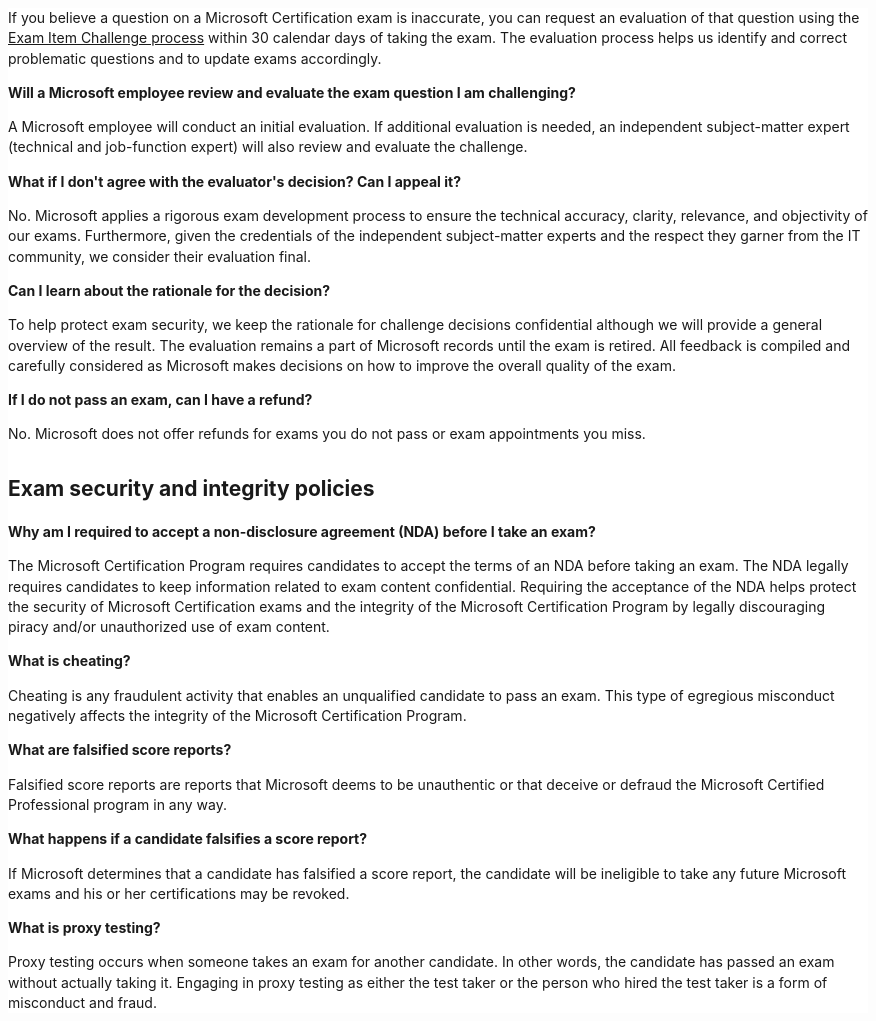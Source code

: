 If you believe a question on a Microsoft Certification exam is inaccurate, you can request an evaluation of that question using the [Exam Item Challenge process](/learn/certifications/exam-item-challenge-process) within 30 calendar days of taking the exam. The evaluation process helps us identify and correct problematic questions and to update exams accordingly.

**Will a Microsoft employee review and evaluate the exam question I am challenging?**

A Microsoft employee will conduct an initial evaluation. If additional evaluation is needed, an independent subject-matter expert (technical and job-function expert) will also review and evaluate the challenge.

**What if I don't agree with the evaluator's decision? Can I appeal it?**

No. Microsoft applies a rigorous exam development process to ensure the technical accuracy, clarity, relevance, and objectivity of our exams. Furthermore, given the credentials of the independent subject-matter experts and the respect they garner from the IT community, we consider their evaluation final.

**Can I learn about the rationale for the decision?**

To help protect exam security, we keep the rationale for challenge decisions confidential although we will provide a general overview of the result. The evaluation remains a part of Microsoft records until the exam is retired. All feedback is compiled and carefully considered as Microsoft makes decisions on how to improve the overall quality of the exam.

**If I do not pass an exam, can I have a refund?**

No. Microsoft does not offer refunds for exams you do not pass or exam appointments you miss.

## Exam security and integrity policies

**Why am I required to accept a non-disclosure agreement (NDA) before I take an exam?**

The Microsoft Certification Program requires candidates to accept the terms of an NDA before taking an exam. The NDA legally requires candidates to keep information related to exam content confidential. Requiring the acceptance of the NDA helps protect the security of Microsoft Certification exams and the integrity of the Microsoft Certification Program by legally discouraging piracy and/or unauthorized use of exam content.

**What is cheating?**

Cheating is any fraudulent activity that enables an unqualified candidate to pass an exam. This type of egregious misconduct negatively affects the integrity of the Microsoft Certification Program.

**What are falsified score reports?**

Falsified score reports are reports that Microsoft deems to be unauthentic or that deceive or defraud the Microsoft Certified Professional program in any way.

**What happens if a candidate falsifies a score report?**

If Microsoft determines that a candidate has falsified a score report, the candidate will be ineligible to take any future Microsoft exams and his or her certifications may be revoked.

**What is proxy testing?**

Proxy testing occurs when someone takes an exam for another candidate. In other words, the candidate has passed an exam without actually taking it. Engaging in proxy testing as either the test taker or the person who hired the test taker is a form of misconduct and fraud.
